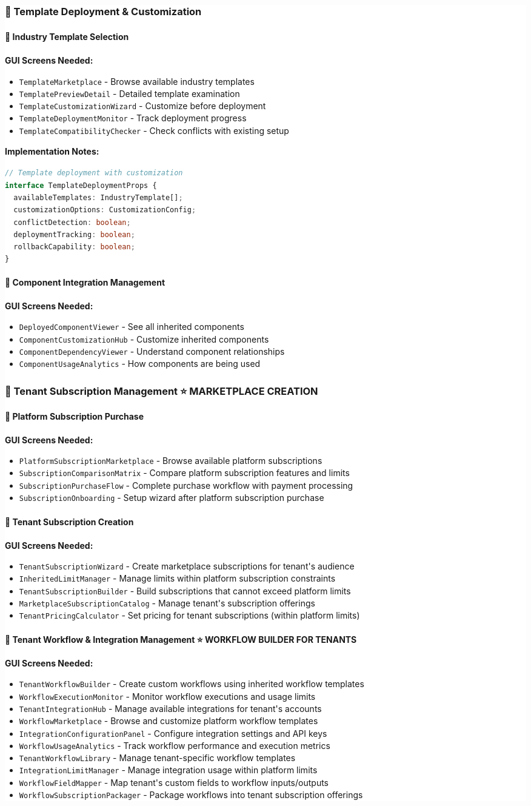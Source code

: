 ### 📁 Template Deployment & Customization
#### 📂 Industry Template Selection
**GUI Screens Needed:**
- `TemplateMarketplace` - Browse available industry templates
- `TemplatePreviewDetail` - Detailed template examination
- `TemplateCustomizationWizard` - Customize before deployment
- `TemplateDeploymentMonitor` - Track deployment progress
- `TemplateCompatibilityChecker` - Check conflicts with existing setup

**Implementation Notes:**
```typescript
// Template deployment with customization
interface TemplateDeploymentProps {
  availableTemplates: IndustryTemplate[];
  customizationOptions: CustomizationConfig;
  conflictDetection: boolean;
  deploymentTracking: boolean;
  rollbackCapability: boolean;
}
```

#### 📂 Component Integration Management
**GUI Screens Needed:**
- `DeployedComponentViewer` - See all inherited components
- `ComponentCustomizationHub` - Customize inherited components
- `ComponentDependencyViewer` - Understand component relationships
- `ComponentUsageAnalytics` - How components are being used

### 📁 Tenant Subscription Management ⭐ **MARKETPLACE CREATION**
#### 📂 Platform Subscription Purchase
**GUI Screens Needed:**
- `PlatformSubscriptionMarketplace` - Browse available platform subscriptions
- `SubscriptionComparisonMatrix` - Compare platform subscription features and limits
- `SubscriptionPurchaseFlow` - Complete purchase workflow with payment processing
- `SubscriptionOnboarding` - Setup wizard after platform subscription purchase

#### 📂 Tenant Subscription Creation
**GUI Screens Needed:**
- `TenantSubscriptionWizard` - Create marketplace subscriptions for tenant's audience
- `InheritedLimitManager` - Manage limits within platform subscription constraints
- `TenantSubscriptionBuilder` - Build subscriptions that cannot exceed platform limits
- `MarketplaceSubscriptionCatalog` - Manage tenant's subscription offerings
- `TenantPricingCalculator` - Set pricing for tenant subscriptions (within platform limits)

#### 📂 Tenant Workflow & Integration Management ⭐ **WORKFLOW BUILDER FOR TENANTS**
**GUI Screens Needed:**
- `TenantWorkflowBuilder` - Create custom workflows using inherited workflow templates
- `WorkflowExecutionMonitor` - Monitor workflow executions and usage limits
- `TenantIntegrationHub` - Manage available integrations for tenant's accounts
- `WorkflowMarketplace` - Browse and customize platform workflow templates
- `IntegrationConfigurationPanel` - Configure integration settings and API keys
- `WorkflowUsageAnalytics` - Track workflow performance and execution metrics
- `TenantWorkflowLibrary` - Manage tenant-specific workflow templates
- `IntegrationLimitManager` - Manage integration usage within platform limits
- `WorkflowFieldMapper` - Map tenant's custom fields to workflow inputs/outputs
- `WorkflowSubscriptionPackager` - Package workflows into tenant subscription offerings
